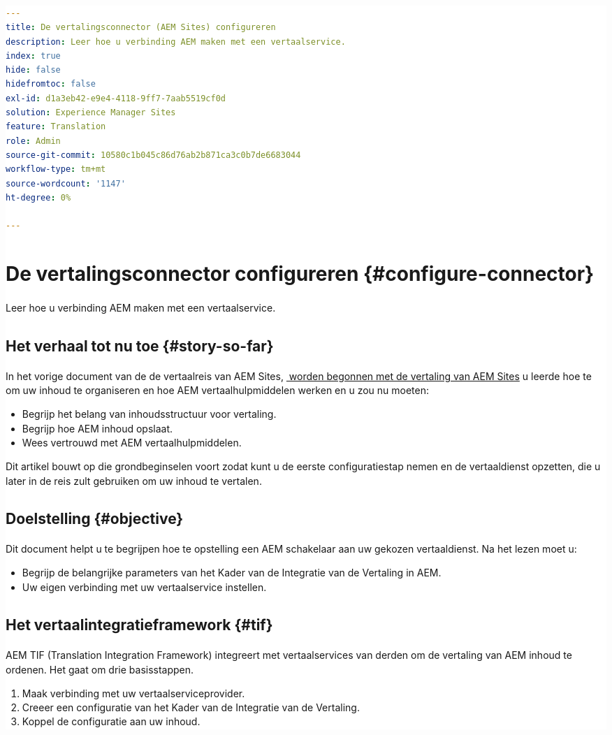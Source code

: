 ```yaml
---
title: De vertalingsconnector (AEM Sites) configureren
description: Leer hoe u verbinding AEM maken met een vertaalservice.
index: true
hide: false
hidefromtoc: false
exl-id: d1a3eb42-e9e4-4118-9ff7-7aab5519cf0d
solution: Experience Manager Sites
feature: Translation
role: Admin
source-git-commit: 10580c1b045c86d76ab2b871ca3c0b7de6683044
workflow-type: tm+mt
source-wordcount: '1147'
ht-degree: 0%

---
```


# De vertalingsconnector configureren {#configure-connector}

Leer hoe u verbinding AEM maken met een vertaalservice.

## Het verhaal tot nu toe {#story-so-far}

In het vorige document van de de vertaalreis van AEM Sites, [&#x200B; worden begonnen met de vertaling van AEM Sites &#x200B;](learn-about.md) u leerde hoe te om uw inhoud te organiseren en hoe AEM vertaalhulpmiddelen werken en u zou nu moeten:

* Begrijp het belang van inhoudsstructuur voor vertaling.
* Begrijp hoe AEM inhoud opslaat.
* Wees vertrouwd met AEM vertaalhulpmiddelen.

Dit artikel bouwt op die grondbeginselen voort zodat kunt u de eerste configuratiestap nemen en de vertaaldienst opzetten, die u later in de reis zult gebruiken om uw inhoud te vertalen.

## Doelstelling {#objective}

Dit document helpt u te begrijpen hoe te opstelling een AEM schakelaar aan uw gekozen vertaaldienst. Na het lezen moet u:

* Begrijp de belangrijke parameters van het Kader van de Integratie van de Vertaling in AEM.
* Uw eigen verbinding met uw vertaalservice instellen.

## Het vertaalintegratieframework {#tif}

AEM TIF (Translation Integration Framework) integreert met vertaalservices van derden om de vertaling van AEM inhoud te ordenen. Het gaat om drie basisstappen.

1. Maak verbinding met uw vertaalserviceprovider.
1. Creeer een configuratie van het Kader van de Integratie van de Vertaling.
1. Koppel de configuratie aan uw inhoud.
